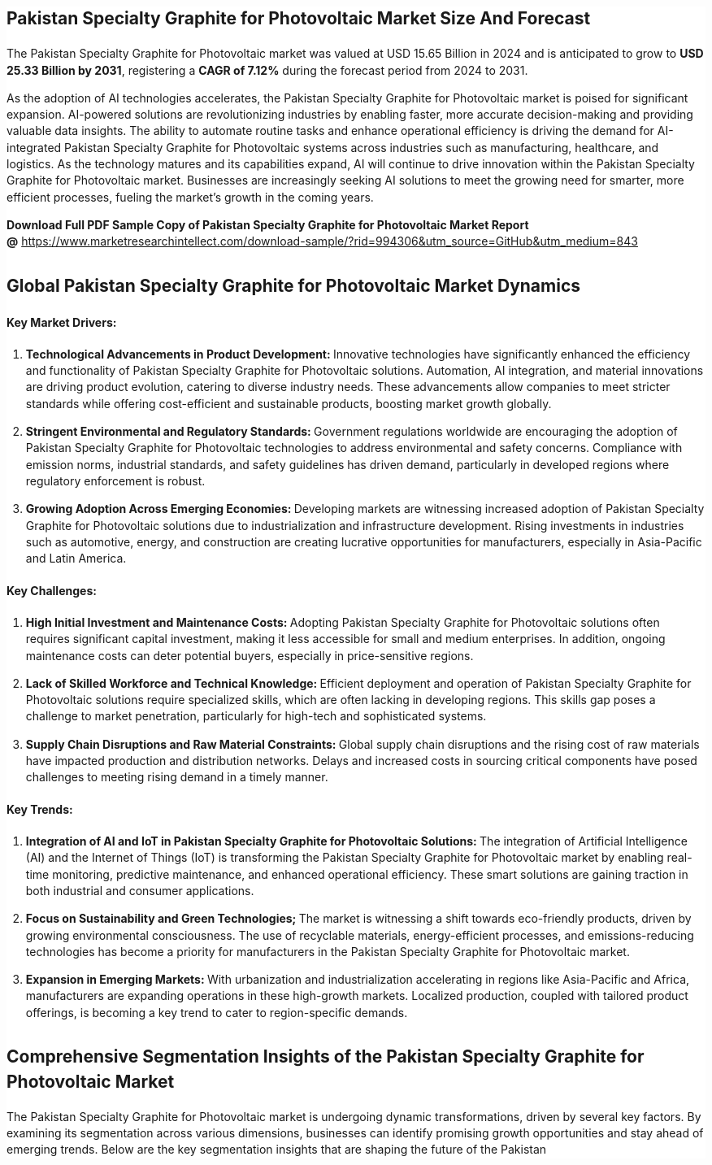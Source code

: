 <h2>Pakistan Specialty Graphite for Photovoltaic Market Size And Forecast</h2><p>The Pakistan Specialty Graphite for Photovoltaic market was valued at USD 15.65 Billion in 2024 and is anticipated to grow to <strong>USD 25.33 Billion by 2031</strong>, registering a <strong>CAGR of 7.12%</strong> during the forecast period from 2024 to 2031.</p><p>As the adoption of AI technologies accelerates, the Pakistan Specialty Graphite for Photovoltaic market is poised for significant expansion. AI-powered solutions are revolutionizing industries by enabling faster, more accurate decision-making and providing valuable data insights. The ability to automate routine tasks and enhance operational efficiency is driving the demand for AI-integrated Pakistan Specialty Graphite for Photovoltaic systems across industries such as manufacturing, healthcare, and logistics. As the technology matures and its capabilities expand, AI will continue to drive innovation within the Pakistan Specialty Graphite for Photovoltaic market. Businesses are increasingly seeking AI solutions to meet the growing need for smarter, more efficient processes, fueling the market’s growth in the coming years.</p><p><strong>Download Full PDF Sample Copy of Pakistan Specialty Graphite for Photovoltaic Market Report @</strong>&nbsp;<a href="https://www.marketresearchintellect.com/download-sample/?rid=994306&amp;utm_source=GitHub&amp;utm_medium=843">https://www.marketresearchintellect.com/download-sample/?rid=994306&amp;utm_source=GitHub&amp;utm_medium=843</a></p><h2>Global Pakistan Specialty Graphite for Photovoltaic Market Dynamics</h2><h4><strong>Key Market Drivers:</strong></h4><ol><li><p><strong>Technological Advancements in Product Development:&nbsp;</strong>Innovative technologies have significantly enhanced the efficiency and functionality of Pakistan Specialty Graphite for Photovoltaic solutions. Automation, AI integration, and material innovations are driving product evolution, catering to diverse industry needs. These advancements allow companies to meet stricter standards while offering cost-efficient and sustainable products, boosting market growth globally.</p></li><li><p><strong>Stringent Environmental and Regulatory Standards:&nbsp;</strong>Government regulations worldwide are encouraging the adoption of Pakistan Specialty Graphite for Photovoltaic technologies to address environmental and safety concerns. Compliance with emission norms, industrial standards, and safety guidelines has driven demand, particularly in developed regions where regulatory enforcement is robust.</p></li><li><p><strong>Growing Adoption Across Emerging Economies:&nbsp;</strong>Developing markets are witnessing increased adoption of Pakistan Specialty Graphite for Photovoltaic solutions due to industrialization and infrastructure development. Rising investments in industries such as automotive, energy, and construction are creating lucrative opportunities for manufacturers, especially in Asia-Pacific and Latin America.</p></li></ol><h4><strong>Key Challenges:</strong></h4><ol><li><p><strong>High Initial Investment and Maintenance Costs:&nbsp;</strong>Adopting Pakistan Specialty Graphite for Photovoltaic solutions often requires significant capital investment, making it less accessible for small and medium enterprises. In addition, ongoing maintenance costs can deter potential buyers, especially in price-sensitive regions.</p></li><li><p><strong>Lack of Skilled Workforce and Technical Knowledge:&nbsp;</strong>Efficient deployment and operation of Pakistan Specialty Graphite for Photovoltaic solutions require specialized skills, which are often lacking in developing regions. This skills gap poses a challenge to market penetration, particularly for high-tech and sophisticated systems.</p></li><li><p><strong>Supply Chain Disruptions and Raw Material Constraints:&nbsp;</strong>Global supply chain disruptions and the rising cost of raw materials have impacted production and distribution networks. Delays and increased costs in sourcing critical components have posed challenges to meeting rising demand in a timely manner.</p></li></ol><h4><strong>Key Trends:</strong></h4><ol><li><p><strong>Integration of AI and IoT in Pakistan Specialty Graphite for Photovoltaic Solutions:&nbsp;</strong>The integration of Artificial Intelligence (AI) and the Internet of Things (IoT) is transforming the Pakistan Specialty Graphite for Photovoltaic market by enabling real-time monitoring, predictive maintenance, and enhanced operational efficiency. These smart solutions are gaining traction in both industrial and consumer applications.</p></li><li><p><strong>Focus on Sustainability and Green Technologies;&nbsp;</strong>The market is witnessing a shift towards eco-friendly products, driven by growing environmental consciousness. The use of recyclable materials, energy-efficient processes, and emissions-reducing technologies has become a priority for manufacturers in the Pakistan Specialty Graphite for Photovoltaic market.</p></li><li><p><strong>Expansion in Emerging Markets:&nbsp;</strong>With urbanization and industrialization accelerating in regions like Asia-Pacific and Africa, manufacturers are expanding operations in these high-growth markets. Localized production, coupled with tailored product offerings, is becoming a key trend to cater to region-specific demands.</p></li></ol><div class="article-main__content" data-test-id="publishing-text-block"><h2>Comprehensive Segmentation Insights of the Pakistan Specialty Graphite for Photovoltaic Market</h2><p>The Pakistan Specialty Graphite for Photovoltaic market is undergoing dynamic transformations, driven by several key factors. By examining its segmentation across various dimensions, businesses can identify promising growth opportunities and stay ahead of emerging trends. Below are the key segmentation insights that are shaping the future of the Pakistan